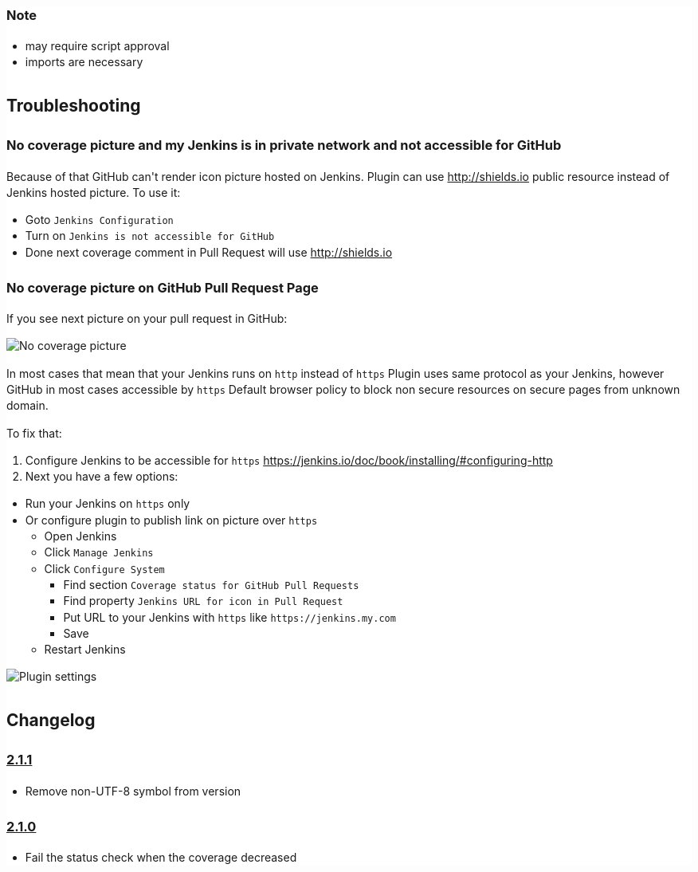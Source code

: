 ### Note
- may require script approval
- imports are necessary 

## Troubleshooting

### No coverage picture and my Jenkins is in private network and not accessible for GitHub

Because of that GitHub can't render icon picture hosted on Jenkins. Plugin can use http://shields.io public resource instead of Jenkins hosted picture. To use it:

* Goto ```Jenkins Configuration```
* Turn on ```Jenkins is not accessible for GitHub```
* Done next coverage comment in Pull Request will use http://shields.io

### No coverage picture on GitHub Pull Request Page

If you see next picture on your pull request in GitHub:

![No coverage picture](docs/images/no-coverage-picture.png)

In most cases that mean that your Jenkins runs on ```http``` instead of ```https```
Plugin uses same protocol as your Jenkins, however GitHub in most cases accessible by ```https```
Default browser policy to block non secure resources on secure pages from unknown domain.

To fix that:

1. Configure Jenkins to be accessible for ```https``` https://jenkins.io/doc/book/installing/#configuring-http
1. Next you have a few options:
  * Run your Jenkins on ```https``` only
  * Or configure plugin to publish link on picture over ```https```
    * Open Jenkins
    * Click ```Manage Jenkins```
    * Click ```Configure System```
      * Find section ```Coverage status for GitHub Pull Requests```
      * Find property ```Jenkins URL for icon in Pull Request```
      * Put URL to your Jenkins with ```https``` like ```https://jenkins.my.com```
      * Save
    * Restart Jenkins

![Plugin settings](docs/images/plugin-settings.png)

## Changelog
### [2.1.1](https://github.com/jenkinsci/github-pr-coverage-status-plugin/releases/tag/github-pr-coverage-status-2.1.1)
- Remove non-UTF-8 symbol from version

### [2.1.0](https://github.com/jenkinsci/github-pr-coverage-status-plugin/releases/tag/v2.1.0)
- Fail the status check when the coverage decreased
